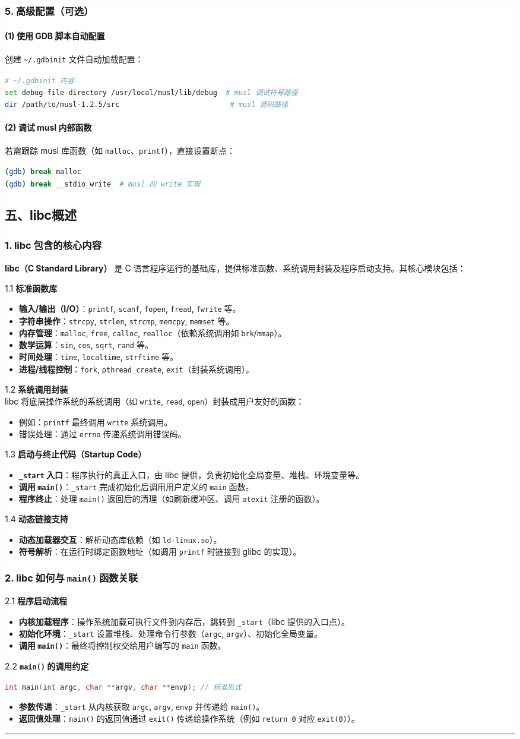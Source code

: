 
### **5. 高级配置（可选）**
#### (1) 使用 GDB 脚本自动配置
创建 `~/.gdbinit` 文件自动加载配置：
```bash
# ~/.gdbinit 内容
set debug-file-directory /usr/local/musl/lib/debug  # musl 调试符号路径
dir /path/to/musl-1.2.5/src                          # musl 源码路径
```

#### (2) 调试 musl 内部函数
若需跟踪 musl 库函数（如 `malloc`、`printf`），直接设置断点：
```bash
(gdb) break malloc
(gdb) break __stdio_write  # musl 的 write 实现
```

## 五、libc概述

### **1. libc 包含的核心内容**
**libc（C Standard Library）** 是 C 语言程序运行的基础库，提供标准函数、系统调用封装及程序启动支持。其核心模块包括：

1.1 **标准函数库**  
   - **输入/输出（I/O）**：`printf`, `scanf`, `fopen`, `fread`, `fwrite` 等。
   - **字符串操作**：`strcpy`, `strlen`, `strcmp`, `memcpy`, `memset` 等。
   - **内存管理**：`malloc`, `free`, `calloc`, `realloc`（依赖系统调用如 `brk`/`mmap`）。
   - **数学运算**：`sin`, `cos`, `sqrt`, `rand` 等。
   - **时间处理**：`time`, `localtime`, `strftime` 等。
   - **进程/线程控制**：`fork`, `pthread_create`, `exit`（封装系统调用）。

1.2 **系统调用封装**  
   libc 将底层操作系统的系统调用（如 `write`, `read`, `open`）封装成用户友好的函数：
   - 例如：`printf` 最终调用 `write` 系统调用。
   - 错误处理：通过 `errno` 传递系统调用错误码。

1.3 **启动与终止代码（Startup Code）**  
   - **`_start` 入口**：程序执行的真正入口，由 libc 提供，负责初始化全局变量、堆栈、环境变量等。
   - **调用 `main()`**：`_start` 完成初始化后调用用户定义的 `main` 函数。
   - **程序终止**：处理 `main()` 返回后的清理（如刷新缓冲区、调用 `atexit` 注册的函数）。

1.4 **动态链接支持**  
   - **动态加载器交互**：解析动态库依赖（如 `ld-linux.so`）。
   - **符号解析**：在运行时绑定函数地址（如调用 `printf` 时链接到 glibc 的实现）。

### **2. libc 如何与 `main()` 函数关联**
2.1 **程序启动流程**  
   - **内核加载程序**：操作系统加载可执行文件到内存后，跳转到 `_start`（libc 提供的入口点）。
   - **初始化环境**：`_start` 设置堆栈、处理命令行参数（`argc`, `argv`）、初始化全局变量。
   - **调用 `main()`**：最终将控制权交给用户编写的 `main` 函数。

2.2 **`main()` 的调用约定**  
   ```c
   int main(int argc, char **argv, char **envp); // 标准形式
   ```
   - **参数传递**：`_start` 从内核获取 `argc`, `argv`, `envp` 并传递给 `main()`。
   - **返回值处理**：`main()` 的返回值通过 `exit()` 传递给操作系统（例如 `return 0` 对应 `exit(0)`）。

---